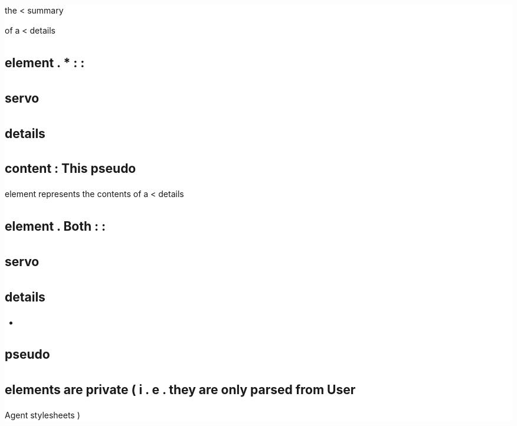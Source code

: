 the
<
summary
>
of
a
<
details
>
element
.
*
:
:
-
servo
-
details
-
content
:
This
pseudo
-
element
represents
the
contents
of
a
<
details
>
element
.
Both
:
:
-
servo
-
details
-
*
pseudo
-
elements
are
private
(
i
.
e
.
they
are
only
parsed
from
User
-
Agent
stylesheets
)